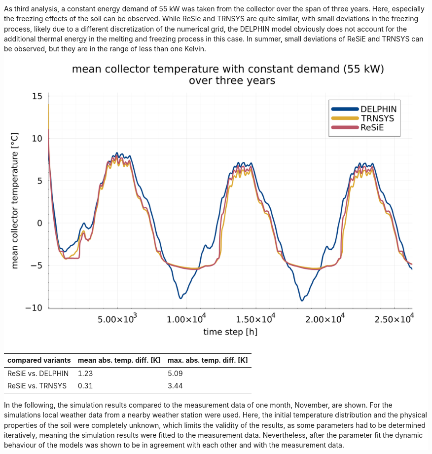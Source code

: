 As third analysis, a constant energy demand of 55 kW was taken from the collector over the span of three years. Here, especially the freezing effects of the soil can be observed. While ReSie and TRNSYS are quite similar, with small deviations in the freezing process, likely due to a different discretization of the numerical grid, the DELPHIN model obviously does not account for the additional thermal energy in the melting and freezing process in this case. In summer, small deviations of ReSiE and TRNSYS can be observed, but they are in the range of less than one Kelvin.

![Validation of collector model with TRNSYS and DELPHIN: Average fluid temperature over one year with energy profile as demand](fig/241220_55kW_three_years.svg)

| compared variants                   | mean abs. temp. diff. [K] | max. abs. temp. diff. [K] |
| ----------------------------------- | ------------------------- | ------------------------- | 
| ReSiE vs. DELPHIN                   | 1.23                      |  5.09                     |
| ReSiE vs. TRNSYS                    | 0.31                      |  3.44                     |


In the following, the simulation results compared to the measurement data of one month, November, are shown. For the simulations local weather data from a nearby weather station were used. Here, the initial temperature distribution and the physical properties of the soil were completely unknown, which limits the validity of the results, as some parameters had to be determined iteratively, meaning the simulation results were fitted to the measurement data. Nevertheless, after the parameter fit the dynamic behaviour of the models was shown to be in agreement with each other and with the measurement data.


[^Bockelmann2021]: Bockelmann, Franziska: IEA HPT Annex 52 - Long-term performance monitoring of GSHP systems for commercial, institutional and multi-family buildings: Case study report for GEW, Germany, 2021, Braunschweig. doi:[https://doi.org/10.23697/0cfw-xw78](https://doi.org/10.23697/0cfw-xw78)
[^Spitler,Cook]: J. D. Spitler, J. C. Cook, T. West, and X. Liu: G-Function Library for Modeling Vertical Bore Ground Heat Exchanger. Geothermal Data Repository, 2021. doi: [https://doi.org/10.15121/1811518](https://doi.org/10.15121/1811518).
[^Type710]: H. Hirsch, F. Hüsing, and G. Rockendorf: Modellierung oberflächennaher Erdwärmeübertrager für Systemsimulationen in TRNSYS, BauSIM, Dresden, 2016.
[^DELPHIN]: H. Fechner, U. Ruisinger, A. Nicolai, J. Grunedwald: DELPHIN - Simulationsprogramm für den gekoppelten Warme-, Luft-, Feuchte-, Schadstoff- und Salztransport. TU Dresden / Bauklimatik-Dresden. [https://bauklimatik-dresden.de/delphin/index.php](https://bauklimatik-dresden.de/delphin/index.php)